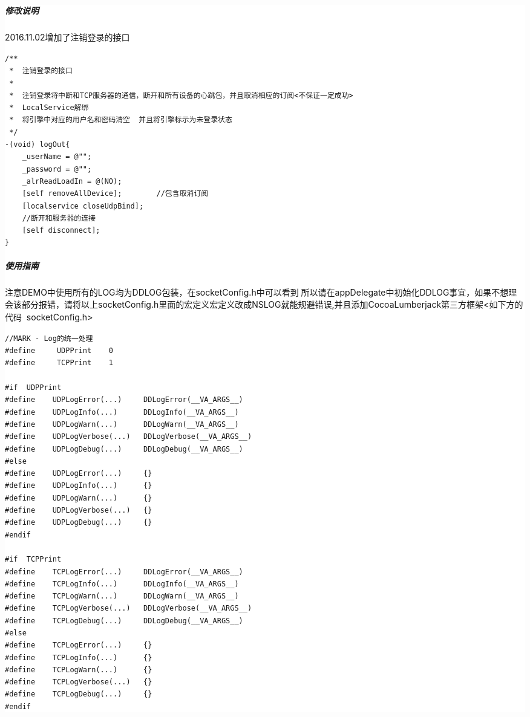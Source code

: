 ##### 修改说明
2016.11.02增加了注销登录的接口 
```
/**
 *  注销登录的接口
 *
 *  注销登录将中断和TCP服务器的通信，断开和所有设备的心跳包，并且取消相应的订阅<不保证一定成功>
 *  LocalService解绑
 *  将引擎中对应的用户名和密码清空  并且将引擎标示为未登录状态
 */
-(void) logOut{
    _userName = @"";
    _password = @"";
    _alrReadLoadIn = @(NO);
    [self removeAllDevice];        //包含取消订阅
    [localservice closeUdpBind];
    //断开和服务器的连接
    [self disconnect];
}
```

##### 使用指南
注意DEMO中使用所有的LOG均为DDLOG包装，在socketConfig.h中可以看到
所以请在appDelegate中初始化DDLOG事宜，如果不想理会该部分报错，请将以上socketConfig.h里面的宏定义宏定义改成NSLOG就能规避错误,并且添加CocoaLumberjack第三方框架<如下方的代码  socketConfig.h>
```
//MARK - Log的统一处理
#define     UDPPrint    0
#define     TCPPrint    1

#if  UDPPrint
#define    UDPLogError(...)     DDLogError(__VA_ARGS__)
#define    UDPLogInfo(...)      DDLogInfo(__VA_ARGS__)
#define    UDPLogWarn(...)      DDLogWarn(__VA_ARGS__)
#define    UDPLogVerbose(...)   DDLogVerbose(__VA_ARGS__)
#define    UDPLogDebug(...)     DDLogDebug(__VA_ARGS__)
#else
#define    UDPLogError(...)     {}
#define    UDPLogInfo(...)      {}
#define    UDPLogWarn(...)      {}
#define    UDPLogVerbose(...)   {}
#define    UDPLogDebug(...)     {}
#endif

#if  TCPPrint
#define    TCPLogError(...)     DDLogError(__VA_ARGS__)
#define    TCPLogInfo(...)      DDLogInfo(__VA_ARGS__)
#define    TCPLogWarn(...)      DDLogWarn(__VA_ARGS__)
#define    TCPLogVerbose(...)   DDLogVerbose(__VA_ARGS__)
#define    TCPLogDebug(...)     DDLogDebug(__VA_ARGS__)
#else
#define    TCPLogError(...)     {}
#define    TCPLogInfo(...)      {}
#define    TCPLogWarn(...)      {}
#define    TCPLogVerbose(...)   {}
#define    TCPLogDebug(...)     {}
#endif
```

